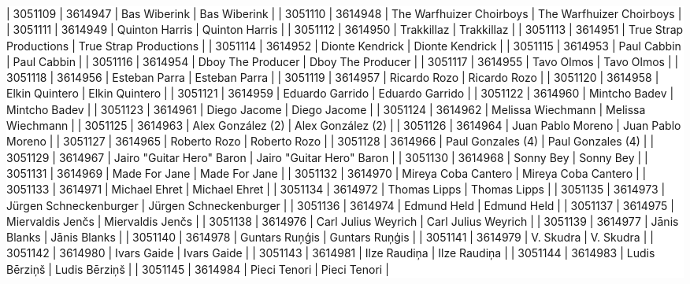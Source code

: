 | 3051109 | 3614947 | Bas Wiberink | Bas Wiberink |
| 3051110 | 3614948 | The Warfhuizer Choirboys | The Warfhuizer Choirboys |
| 3051111 | 3614949 | Quinton Harris | Quinton Harris |
| 3051112 | 3614950 | Trakkillaz | Trakkillaz |
| 3051113 | 3614951 | True Strap Productions | True Strap Productions |
| 3051114 | 3614952 | Dionte Kendrick | Dionte Kendrick |
| 3051115 | 3614953 | Paul Cabbin | Paul Cabbin |
| 3051116 | 3614954 | Dboy The Producer | Dboy The Producer |
| 3051117 | 3614955 | Tavo Olmos | Tavo Olmos |
| 3051118 | 3614956 | Esteban Parra | Esteban Parra |
| 3051119 | 3614957 | Ricardo Rozo | Ricardo Rozo |
| 3051120 | 3614958 | Elkin Quintero | Elkin Quintero |
| 3051121 | 3614959 | Eduardo Garrido | Eduardo Garrido |
| 3051122 | 3614960 | Mintcho Badev | Mintcho Badev |
| 3051123 | 3614961 | Diego Jacome | Diego Jacome |
| 3051124 | 3614962 | Melissa Wiechmann | Melissa Wiechmann |
| 3051125 | 3614963 | Alex González (2) | Alex González (2) |
| 3051126 | 3614964 | Juan Pablo Moreno | Juan Pablo Moreno |
| 3051127 | 3614965 | Roberto Rozo | Roberto Rozo |
| 3051128 | 3614966 | Paul Gonzales (4) | Paul Gonzales (4) |
| 3051129 | 3614967 | Jairo "Guitar Hero" Baron | Jairo "Guitar Hero" Baron |
| 3051130 | 3614968 | Sonny Bey | Sonny Bey |
| 3051131 | 3614969 | Made For Jane | Made For Jane |
| 3051132 | 3614970 | Mireya Coba Cantero | Mireya Coba Cantero |
| 3051133 | 3614971 | Michael Ehret | Michael Ehret |
| 3051134 | 3614972 | Thomas Lipps | Thomas Lipps |
| 3051135 | 3614973 | Jürgen Schneckenburger | Jürgen Schneckenburger |
| 3051136 | 3614974 | Edmund Held | Edmund Held |
| 3051137 | 3614975 | Miervaldis Jenčs | Miervaldis Jenčs |
| 3051138 | 3614976 | Carl Julius Weyrich | Carl Julius Weyrich |
| 3051139 | 3614977 | Jānis Blanks | Jānis Blanks |
| 3051140 | 3614978 | Guntars Ruņģis | Guntars Ruņģis |
| 3051141 | 3614979 | V. Skudra | V. Skudra |
| 3051142 | 3614980 | Ivars Gaide | Ivars Gaide |
| 3051143 | 3614981 | Ilze Raudiņa | Ilze Raudiņa |
| 3051144 | 3614983 | Ludis Bērziņš | Ludis Bērziņš |
| 3051145 | 3614984 | Pieci Tenori | Pieci Tenori |